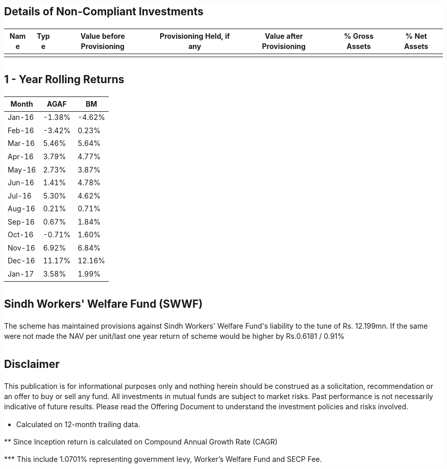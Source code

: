 ## Details of Non-Compliant Investments

|Name|Type|Value before Provisioning|Provisioning Held, if any|Value after Provisioning|% Gross Assets|% Net Assets|
|---|---|---|---|---|---|---|
| | | | | | | |

## 1 - Year Rolling Returns

|Month|AGAF|BM|
|---|---|---|
|Jan-16|-1.38%|-4.62%|
|Feb-16|-3.42%|0.23%|
|Mar-16|5.46%|5.64%|
|Apr-16|3.79%|4.77%|
|May-16|2.73%|3.87%|
|Jun-16|1.41%|4.78%|
|Jul-16|5.30%|4.62%|
|Aug-16|0.21%|0.71%|
|Sep-16|0.67%|1.84%|
|Oct-16|-0.71%|1.60%|
|Nov-16|6.92%|6.84%|
|Dec-16|11.17%|12.16%|
|Jan-17|3.58%|1.99%|

## Sindh Workers' Welfare Fund (SWWF)

The scheme has maintained provisions against Sindh Workers' Welfare Fund's liability to the tune of Rs. 12.199mn. If the same were not made the NAV per unit/last one year return of scheme would be higher by Rs.0.6181 / 0.91%

## Disclaimer

This publication is for informational purposes only and nothing herein should be construed as a solicitation, recommendation or an offer to buy or sell any fund. All investments in mutual funds are subject to market risks. Past performance is not necessarily indicative of future results. Please read the Offering Document to understand the investment policies and risks involved.

* Calculated on 12-month trailing data.

** Since Inception return is calculated on Compound Annual Growth Rate (CAGR)

*** This include 1.0701% representing government levy, Worker’s Welfare Fund and SECP Fee.
